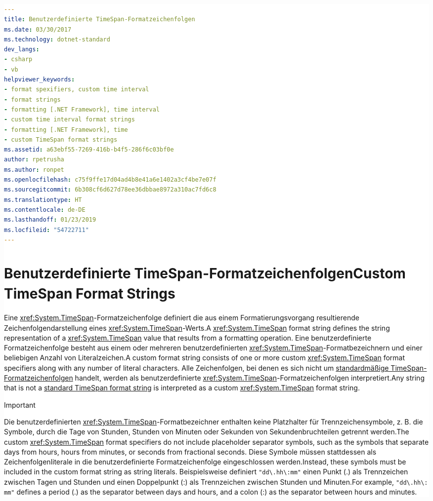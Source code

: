 ```yaml
---
title: Benutzerdefinierte TimeSpan-Formatzeichenfolgen
ms.date: 03/30/2017
ms.technology: dotnet-standard
dev_langs:
- csharp
- vb
helpviewer_keywords:
- format spexifiers, custom time interval
- format strings
- formatting [.NET Framework], time interval
- custom time interval format strings
- formatting [.NET Framework], time
- custom TimeSpan format strings
ms.assetid: a63ebf55-7269-416b-b4f5-286f6c03bf0e
author: rpetrusha
ms.author: ronpet
ms.openlocfilehash: c75f9ffe17d04ad4b8e41a6e1402a3cf4be7e07f
ms.sourcegitcommit: 6b308cf6d627d78ee36dbbae8972a310ac7fd6c8
ms.translationtype: HT
ms.contentlocale: de-DE
ms.lasthandoff: 01/23/2019
ms.locfileid: "54722711"
---
```

# <a name="custom-timespan-format-strings"></a><span data-ttu-id="b719f-102">Benutzerdefinierte TimeSpan-Formatzeichenfolgen</span><span class="sxs-lookup"><span data-stu-id="b719f-102">Custom TimeSpan Format Strings</span></span>

<span data-ttu-id="b719f-103">Eine <xref:System.TimeSpan>-Formatzeichenfolge definiert die aus einem Formatierungsvorgang resultierende Zeichenfolgendarstellung eines <xref:System.TimeSpan>-Werts.</span><span class="sxs-lookup"><span data-stu-id="b719f-103">A <xref:System.TimeSpan> format string defines the string representation of a <xref:System.TimeSpan> value that results from a formatting operation.</span></span> <span data-ttu-id="b719f-104">Eine benutzerdefinierte Formatzeichenfolge besteht aus einem oder mehreren benutzerdefinierten <xref:System.TimeSpan>-Formatbezeichnern und einer beliebigen Anzahl von Literalzeichen.</span><span class="sxs-lookup"><span data-stu-id="b719f-104">A custom format string consists of one or more custom <xref:System.TimeSpan> format specifiers along with any number of literal characters.</span></span> <span data-ttu-id="b719f-105">Alle Zeichenfolgen, bei denen es sich nicht um [standardmäßige TimeSpan-Formatzeichenfolgen](standard-timespan-format-strings.md) handelt, werden als benutzerdefinierte <xref:System.TimeSpan>-Formatzeichenfolgen interpretiert.</span><span class="sxs-lookup"><span data-stu-id="b719f-105">Any string that is not a [standard TimeSpan format string](standard-timespan-format-strings.md) is interpreted as a custom <xref:System.TimeSpan> format string.</span></span>

> [!IMPORTANT]
> <span data-ttu-id="b719f-106">Die benutzerdefinierten <xref:System.TimeSpan>-Formatbezeichner enthalten keine Platzhalter für Trennzeichensymbole, z. B. die Symbole, durch die Tage von Stunden, Stunden von Minuten oder Sekunden von Sekundenbruchteilen getrennt werden.</span><span class="sxs-lookup"><span data-stu-id="b719f-106">The custom <xref:System.TimeSpan> format specifiers do not include placeholder separator symbols, such as the symbols that separate days from hours, hours from minutes, or seconds from fractional seconds.</span></span> <span data-ttu-id="b719f-107">Diese Symbole müssen stattdessen als Zeichenfolgenliterale in die benutzerdefinierte Formatzeichenfolge eingeschlossen werden.</span><span class="sxs-lookup"><span data-stu-id="b719f-107">Instead, these symbols must be included in the custom format string as string literals.</span></span> <span data-ttu-id="b719f-108">Beispielsweise definiert `"dd\.hh\:mm"` einen Punkt (.) als Trennzeichen zwischen Tagen und Stunden und einen Doppelpunkt (:) als Trennzeichen zwischen Stunden und Minuten.</span><span class="sxs-lookup"><span data-stu-id="b719f-108">For example, `"dd\.hh\:mm"` defines a period (.) as the separator between days and hours, and a colon (:) as the separator between hours and minutes.</span></span>
>